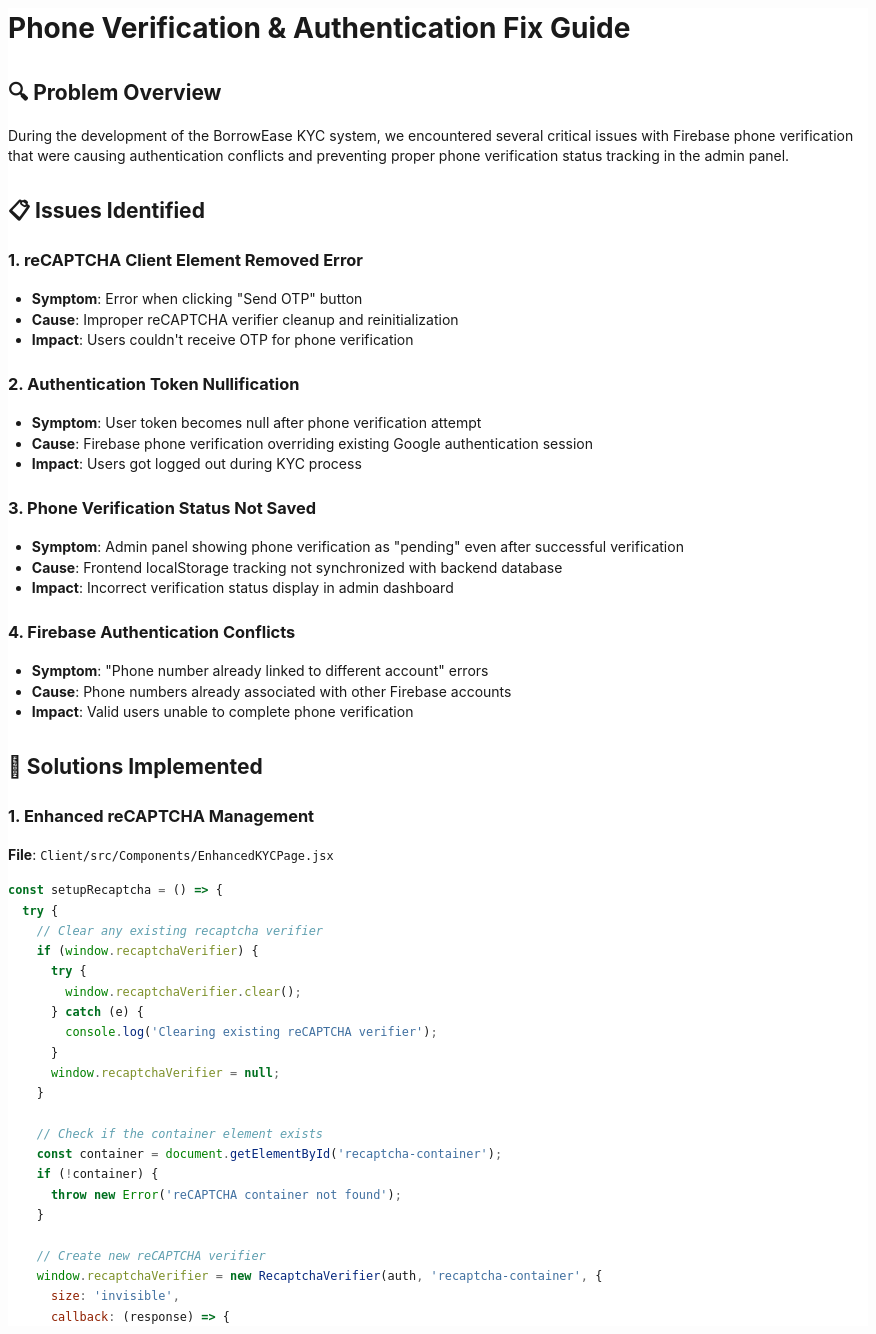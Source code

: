 # Phone Verification & Authentication Fix Guide

## 🔍 Problem Overview

During the development of the BorrowEase KYC system, we encountered several critical issues with Firebase phone verification that were causing authentication conflicts and preventing proper phone verification status tracking in the admin panel.

## 📋 Issues Identified

### 1. **reCAPTCHA Client Element Removed Error**
- **Symptom**: Error when clicking "Send OTP" button
- **Cause**: Improper reCAPTCHA verifier cleanup and reinitialization
- **Impact**: Users couldn't receive OTP for phone verification

### 2. **Authentication Token Nullification**
- **Symptom**: User token becomes null after phone verification attempt
- **Cause**: Firebase phone verification overriding existing Google authentication session
- **Impact**: Users got logged out during KYC process

### 3. **Phone Verification Status Not Saved**
- **Symptom**: Admin panel showing phone verification as "pending" even after successful verification
- **Cause**: Frontend localStorage tracking not synchronized with backend database
- **Impact**: Incorrect verification status display in admin dashboard

### 4. **Firebase Authentication Conflicts**
- **Symptom**: "Phone number already linked to different account" errors
- **Cause**: Phone numbers already associated with other Firebase accounts
- **Impact**: Valid users unable to complete phone verification

## 🔧 Solutions Implemented

### 1. Enhanced reCAPTCHA Management

**File**: `Client/src/Components/EnhancedKYCPage.jsx`

```javascript
const setupRecaptcha = () => {
  try {
    // Clear any existing recaptcha verifier
    if (window.recaptchaVerifier) {
      try {
        window.recaptchaVerifier.clear();
      } catch (e) {
        console.log('Clearing existing reCAPTCHA verifier');
      }
      window.recaptchaVerifier = null;
    }

    // Check if the container element exists
    const container = document.getElementById('recaptcha-container');
    if (!container) {
      throw new Error('reCAPTCHA container not found');
    }

    // Create new reCAPTCHA verifier
    window.recaptchaVerifier = new RecaptchaVerifier(auth, 'recaptcha-container', {
      size: 'invisible',
      callback: (response) => {
```